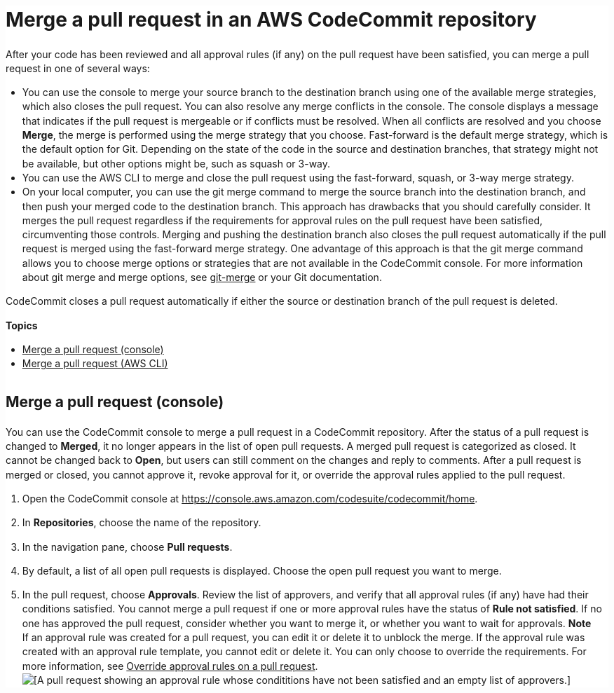 # Merge a pull request in an AWS CodeCommit repository<a name="how-to-merge-pull-request"></a>

After your code has been reviewed and all approval rules \(if any\) on the pull request have been satisfied, you can merge a pull request in one of several ways:
+ <a name="is-mergable"></a>You can use the console to merge your source branch to the destination branch using one of the available merge strategies, which also closes the pull request\. You can also resolve any merge conflicts in the console\. The console displays a message that indicates if the pull request is mergeable or if conflicts must be resolved\. When all conflicts are resolved and you choose **Merge**, the merge is performed using the merge strategy that you choose\. Fast\-forward is the default merge strategy, which is the default option for Git\. Depending on the state of the code in the source and destination branches, that strategy might not be available, but other options might be, such as squash or 3\-way\.
+ You can use the AWS CLI to merge and close the pull request using the fast\-forward, squash, or 3\-way merge strategy\. 
+ <a name="why-git-merge"></a>On your local computer, you can use the git merge command to merge the source branch into the destination branch, and then push your merged code to the destination branch\. This approach has drawbacks that you should carefully consider\. It merges the pull request regardless if the requirements for approval rules on the pull request have been satisfied, circumventing those controls\. Merging and pushing the destination branch also closes the pull request automatically if the pull request is merged using the fast\-forward merge strategy\. One advantage of this approach is that the git merge command allows you to choose merge options or strategies that are not available in the CodeCommit console\. For more information about git merge and merge options, see [git\-merge](https://git-scm.com/docs/git-merge) or your Git documentation\.

CodeCommit closes a pull request automatically if either the source or destination branch of the pull request is deleted\.

**Topics**
+ [Merge a pull request \(console\)](#how-to-merge-pull-request-console)
+ [Merge a pull request \(AWS CLI\)](#how-to-merge-pull-request-cli)

## Merge a pull request \(console\)<a name="how-to-merge-pull-request-console"></a>

You can use the CodeCommit console to merge a pull request in a CodeCommit repository\. After the status of a pull request is changed to **Merged**, it no longer appears in the list of open pull requests\. A merged pull request is categorized as closed\. It cannot be changed back to **Open**, but users can still comment on the changes and reply to comments\. After a pull request is merged or closed, you cannot approve it, revoke approval for it, or override the approval rules applied to the pull request\.

1. Open the CodeCommit console at [https://console\.aws\.amazon\.com/codesuite/codecommit/home](https://console.aws.amazon.com/codesuite/codecommit/home)\.

1. In **Repositories**, choose the name of the repository\. 

1. In the navigation pane, choose **Pull requests**\.

1. By default, a list of all open pull requests is displayed\. Choose the open pull request you want to merge\.

1. In the pull request, choose **Approvals**\. Review the list of approvers, and verify that all approval rules \(if any\) have had their conditions satisfied\. You cannot merge a pull request if one or more approval rules have the status of **Rule not satisfied**\. If no one has approved the pull request, consider whether you want to merge it, or whether you want to wait for approvals\.
**Note**  
If an approval rule was created for a pull request, you can edit it or delete it to unblock the merge\. If the approval rule was created with an approval rule template, you cannot edit or delete it\. You can only choose to override the requirements\. For more information, see [Override approval rules on a pull request](how-to-override-approval-rules.md)\.  
![\[A pull request showing an approval rule whose condititions have not been satisfied and an empty list of approvers.\]](http://docs.aws.amazon.com/codecommit/latest/userguide/images/codecommit-approval-rule-not-met.png)
